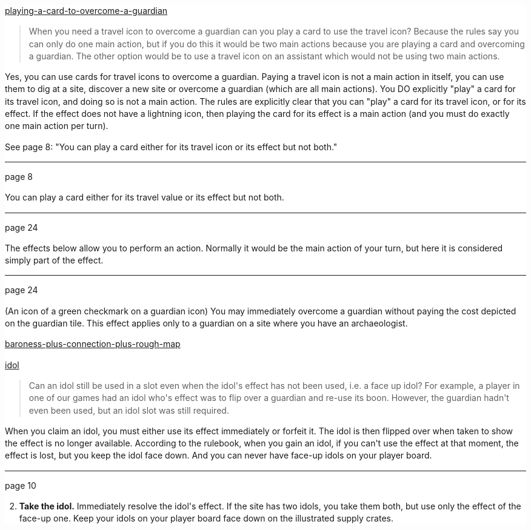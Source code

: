 [playing-a-card-to-overcome-a-guardian](https://boardgamegeek.com/thread/2732132/playing-a-card-to-overcome-a-guardian)

> When you need a travel icon to overcome a guardian can you play a card to use the travel icon? Because the rules say you can only do one main action, but if you do this it would be two main actions because you are playing a card and overcoming a guardian. The other option would be to use a travel icon on an assistant which would not be using two main actions.

Yes, you can use cards for travel icons to overcome a guardian. Paying a travel icon is not a main action in itself, you can use them to dig at a site, discover a new site or overcome a guardian (which are all main actions). You DO explicitly "play" a card for its travel icon, and doing so is not a main action. The rules are explicitly clear that you can "play" a card for its travel icon, or for its effect. If the effect does not have a lightning icon, then playing the card for its effect is a main action (and you must do exactly one main action per turn).

See page 8: "You can play a card either for its travel icon or its effect but not both."

----
page 8

You can play a card either for its travel value or its effect but not both.

----
page 24

The effects below allow you to perform an action. Normally it would be the main action of your turn, but here it is considered simply part of the effect.

----
page 24

(An icon of a green checkmark on a guardian icon) You may immediately overcome a guardian without paying the cost depicted on the guardian tile. This effect applies only to a guardian on a site where you have an archaeologist.


[baroness-plus-connection-plus-rough-map](https://boardgamegeek.com/thread/2989118/baroness-plus-connection-plus-rough-map)


[idol](https://boardgamegeek.com/thread/3194220/idol)

> Can an idol still be used in a slot even when the idol's effect has not been used, i.e. a face up idol? For example, a player in one of our games had an idol who's effect was to flip over a guardian and re-use its boon. However, the guardian hadn't even been used, but an idol slot was still required.

When you claim an idol, you must either use its effect immediately or forfeit it. The idol is then flipped over when taken to show the effect is no longer available. According to the rulebook, when you gain an idol, if you can't use the effect at that moment, the effect is lost, but you keep the idol face down. And you can never have face-up idols on your player board.

----
page 10

2. **Take the idol.** Immediately resolve the idol's effect. If the site has two idols, you take them both, but use only the effect of the face-up one. Keep your idols on your player board face down on the illustrated supply crates.
